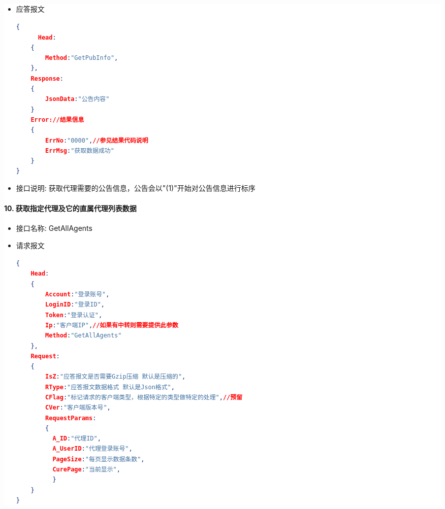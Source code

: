 * 应答报文

  ```json
  {
    	Head:
      {
          Method:"GetPubInfo",
      },
      Response:
      {
          JsonData:"公告内容"
      }
      Error://结果信息
      {
          ErrNo:"0000",//参见结果代码说明
          ErrMsg:"获取数据成功"
      }  
  }
  ```

* 接口说明: 获取代理需要的公告信息，公告会以"(1)"开始对公告信息进行标序

#### 10. 获取指定代理及它的直属代理列表数据

* 接口名称: GetAllAgents

* 请求报文

  ```json
  {
      Head:
      {
          Account:"登录账号",
          LoginID:"登录ID",
          Token:"登录认证",
          Ip:"客户端IP",//如果有中转则需要提供此参数
          Method:"GetAllAgents"
      },
      Request:
      {
          IsZ:"应答报文是否需要Gzip压缩 默认是压缩的",
          RType:"应答报文数据格式 默认是Json格式",
          CFlag:"标记请求的客户端类型，根据特定的类型做特定的处理",//预留
          CVer:"客户端版本号",
          RequestParams:
          {
          	A_ID:"代理ID",
          	A_UserID:"代理登录账号",
          	PageSize:"每页显示数据条数",
          	CurePage:"当前显示",
     		}
      }   
  }
  ```
